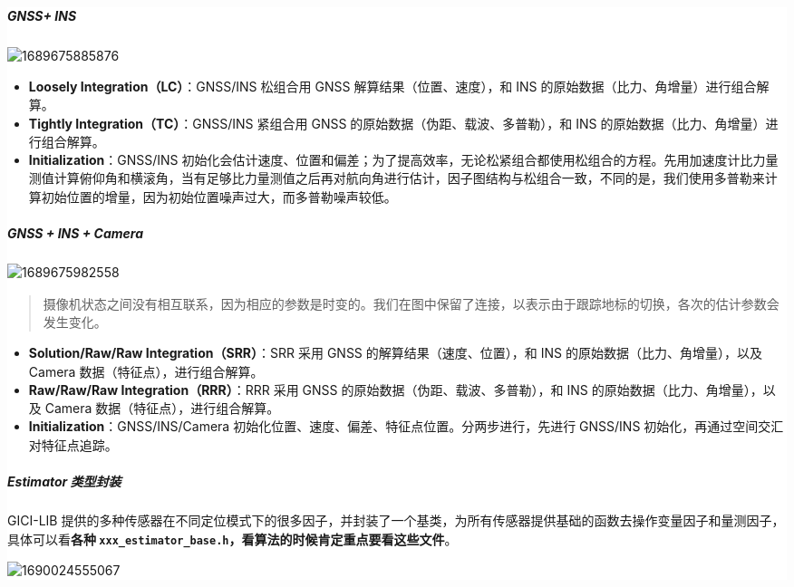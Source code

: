 ##### GNSS+ INS

![1689675885876](https://pic-bed-1316053657.cos.ap-nanjing.myqcloud.com/img/1689675885876.png)

- **Loosely Integration（LC）**：GNSS/INS 松组合用 GNSS 解算结果（位置、速度），和 INS 的原始数据（比力、角增量）进行组合解算。
- **Tightly Integration（TC）**：GNSS/INS 紧组合用 GNSS 的原始数据（伪距、载波、多普勒），和 INS 的原始数据（比力、角增量）进行组合解算。
- **Initialization**：GNSS/INS 初始化会估计速度、位置和偏差；为了提高效率，无论松紧组合都使用松组合的方程。先用加速度计比力量测值计算俯仰角和横滚角，当有足够比力量测值之后再对航向角进行估计，因子图结构与松组合一致，不同的是，我们使用多普勒来计算初始位置的增量，因为初始位置噪声过大，而多普勒噪声较低。

##### GNSS + INS + Camera

![1689675982558](https://pic-bed-1316053657.cos.ap-nanjing.myqcloud.com/img/1689675982558.png)

> 摄像机状态之间没有相互联系，因为相应的参数是时变的。我们在图中保留了连接，以表示由于跟踪地标的切换，各次的估计参数会发生变化。

- **Solution/Raw/Raw Integration（SRR）**：SRR 采用 GNSS 的解算结果（速度、位置），和 INS 的原始数据（比力、角增量），以及 Camera 数据（特征点），进行组合解算。
- **Raw/Raw/Raw Integration（RRR）**：RRR 采用 GNSS 的原始数据（伪距、载波、多普勒），和 INS 的原始数据（比力、角增量），以及 Camera 数据（特征点），进行组合解算。
- **Initialization**：GNSS/INS/Camera 初始化位置、速度、偏差、特征点位置。分两步进行，先进行 GNSS/INS 初始化，再通过空间交汇对特征点追踪。

##### Estimator 类型封装

GICI-LIB 提供的多种传感器在不同定位模式下的很多因子，并封装了一个基类，为所有传感器提供基础的函数去操作变量因子和量测因子，具体可以看**各种 `xxx_estimator_base.h`，看算法的时候肯定重点要看这些文件**。

![1690024555067](https://pic-bed-1316053657.cos.ap-nanjing.myqcloud.com/img/1690024555067.png)
